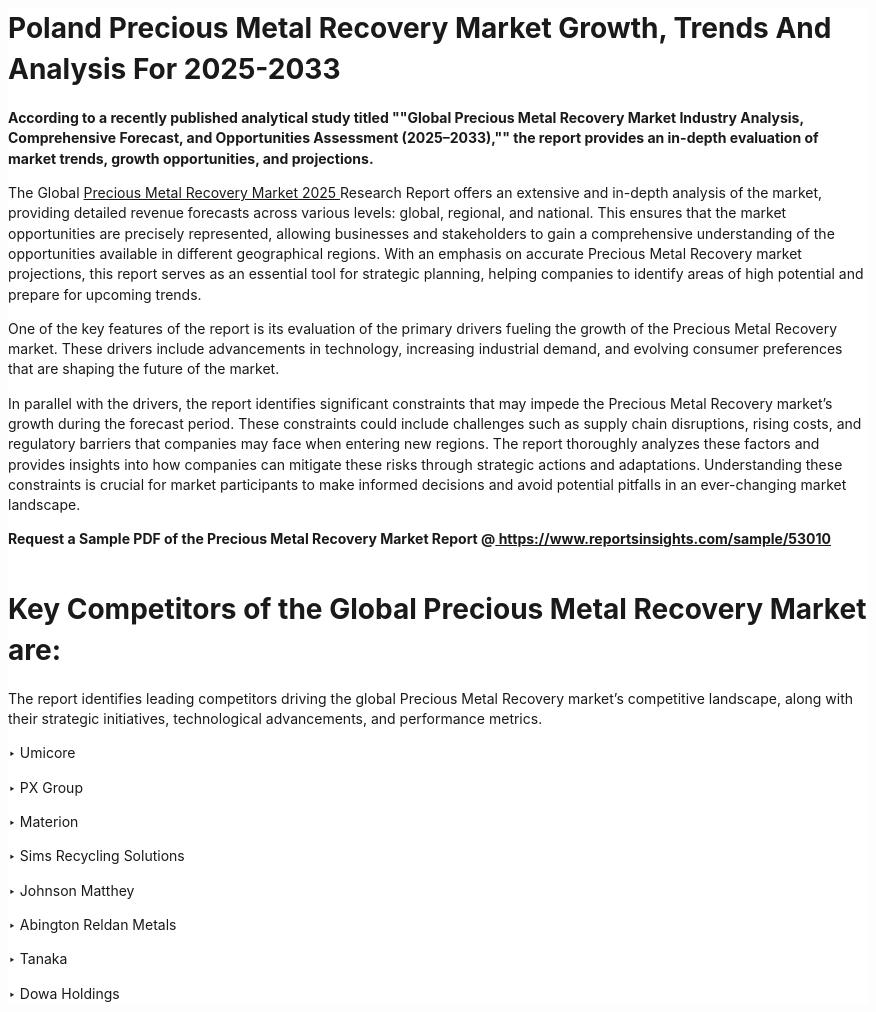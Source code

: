 # Poland Precious Metal Recovery Market Growth, Trends And Analysis For 2025-2033

<strong>According to a recently published analytical study titled ""Global Precious Metal Recovery Market Industry Analysis, Comprehensive Forecast, and Opportunities Assessment (2025–2033),"" the report provides an in-depth evaluation of market trends, growth opportunities, and projections.</strong>

 The Global <a href=https://www.reportsinsights.com/sample/53010>Precious Metal Recovery Market 2025 </a> Research Report offers an extensive and in-depth analysis of the market, providing detailed revenue forecasts across various levels: global, regional, and national. This ensures that the market opportunities are precisely represented, allowing businesses and stakeholders to gain a comprehensive understanding of the opportunities available in different geographical regions. With an emphasis on accurate Precious Metal Recovery market projections, this report serves as an essential tool for strategic planning, helping companies to identify areas of high potential and prepare for upcoming trends.

One of the key features of the report is its evaluation of the primary drivers fueling the growth of the Precious Metal Recovery market. These drivers include advancements in technology, increasing industrial demand, and evolving consumer preferences that are shaping the future of the market. 

In parallel with the drivers, the report identifies significant constraints that may impede the Precious Metal Recovery market’s growth during the forecast period. These constraints could include challenges such as supply chain disruptions, rising costs, and regulatory barriers that companies may face when entering new regions. The report thoroughly analyzes these factors and provides insights into how companies can mitigate these risks through strategic actions and adaptations. Understanding these constraints is crucial for market participants to make informed decisions and avoid potential pitfalls in an ever-changing market landscape.

<strong>Request a Sample PDF of the Precious Metal Recovery Market Report </strong><strong>@<a href=https://www.reportsinsights.com/sample/53010> https://www.reportsinsights.com/sample/53010</a></strong></font>

# <strong>Key Competitors of the Global Precious Metal Recovery Market are:</strong>

The report identifies leading competitors driving the global Precious Metal Recovery market’s competitive landscape, along with their strategic initiatives, technological advancements, and performance metrics.

‣ Umicore

‣ PX Group

‣ Materion

‣ Sims Recycling Solutions

‣ Johnson Matthey

‣ Abington Reldan Metals

‣ Tanaka

‣ Dowa Holdings
